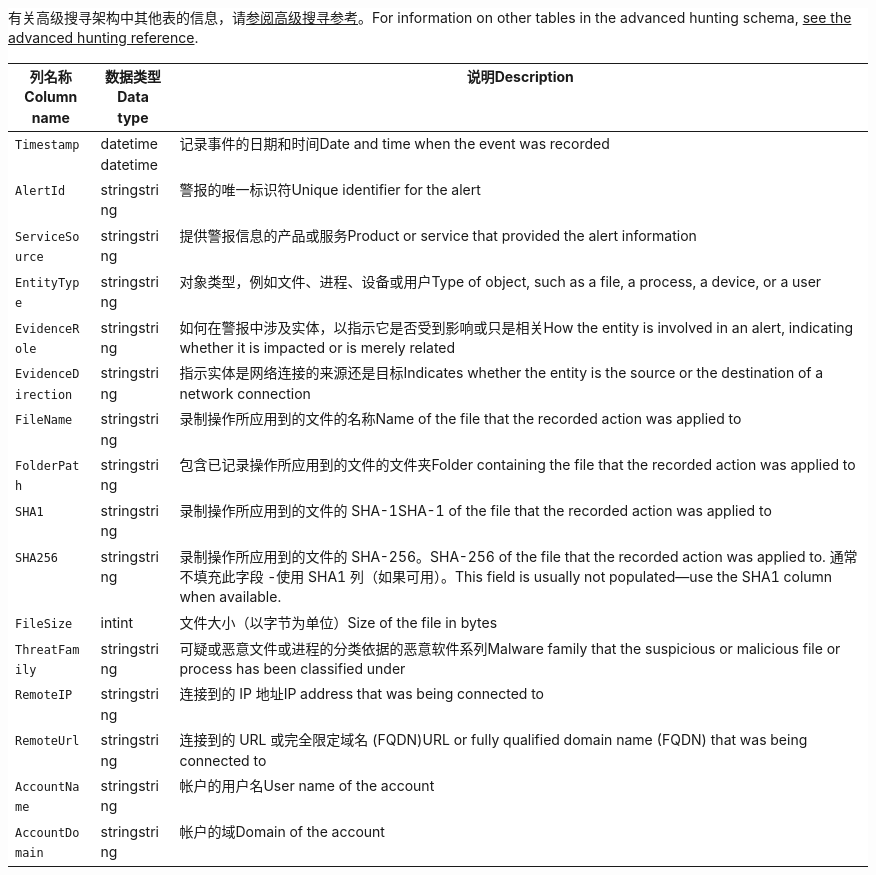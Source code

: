 <span data-ttu-id="6c3a9-109">有关高级搜寻架构中其他表的信息，请[参阅高级搜寻参考](advanced-hunting-schema-tables.md)。</span><span class="sxs-lookup"><span data-stu-id="6c3a9-109">For information on other tables in the advanced hunting schema, [see the advanced hunting reference](advanced-hunting-schema-tables.md).</span></span>

| <span data-ttu-id="6c3a9-110">列名称</span><span class="sxs-lookup"><span data-stu-id="6c3a9-110">Column name</span></span> | <span data-ttu-id="6c3a9-111">数据类型</span><span class="sxs-lookup"><span data-stu-id="6c3a9-111">Data type</span></span> | <span data-ttu-id="6c3a9-112">说明</span><span class="sxs-lookup"><span data-stu-id="6c3a9-112">Description</span></span> |
|-------------|-----------|-------------|
| `Timestamp` | <span data-ttu-id="6c3a9-113">datetime</span><span class="sxs-lookup"><span data-stu-id="6c3a9-113">datetime</span></span> | <span data-ttu-id="6c3a9-114">记录事件的日期和时间</span><span class="sxs-lookup"><span data-stu-id="6c3a9-114">Date and time when the event was recorded</span></span> |
| `AlertId` | <span data-ttu-id="6c3a9-115">string</span><span class="sxs-lookup"><span data-stu-id="6c3a9-115">string</span></span> | <span data-ttu-id="6c3a9-116">警报的唯一标识符</span><span class="sxs-lookup"><span data-stu-id="6c3a9-116">Unique identifier for the alert</span></span> |
| `ServiceSource` | <span data-ttu-id="6c3a9-117">string</span><span class="sxs-lookup"><span data-stu-id="6c3a9-117">string</span></span> | <span data-ttu-id="6c3a9-118">提供警报信息的产品或服务</span><span class="sxs-lookup"><span data-stu-id="6c3a9-118">Product or service that provided the alert information</span></span> |
| `EntityType` | <span data-ttu-id="6c3a9-119">string</span><span class="sxs-lookup"><span data-stu-id="6c3a9-119">string</span></span> | <span data-ttu-id="6c3a9-120">对象类型，例如文件、进程、设备或用户</span><span class="sxs-lookup"><span data-stu-id="6c3a9-120">Type of object, such as a file, a process, a device, or a user</span></span> |
| `EvidenceRole` | <span data-ttu-id="6c3a9-121">string</span><span class="sxs-lookup"><span data-stu-id="6c3a9-121">string</span></span> | <span data-ttu-id="6c3a9-122">如何在警报中涉及实体，以指示它是否受到影响或只是相关</span><span class="sxs-lookup"><span data-stu-id="6c3a9-122">How the entity is involved in an alert, indicating whether it is impacted or is merely related</span></span> |
| `EvidenceDirection` | <span data-ttu-id="6c3a9-123">string</span><span class="sxs-lookup"><span data-stu-id="6c3a9-123">string</span></span> | <span data-ttu-id="6c3a9-124">指示实体是网络连接的来源还是目标</span><span class="sxs-lookup"><span data-stu-id="6c3a9-124">Indicates whether the entity is the source or the destination of a network connection</span></span> |
| `FileName` | <span data-ttu-id="6c3a9-125">string</span><span class="sxs-lookup"><span data-stu-id="6c3a9-125">string</span></span> | <span data-ttu-id="6c3a9-126">录制操作所应用到的文件的名称</span><span class="sxs-lookup"><span data-stu-id="6c3a9-126">Name of the file that the recorded action was applied to</span></span> |
| `FolderPath` | <span data-ttu-id="6c3a9-127">string</span><span class="sxs-lookup"><span data-stu-id="6c3a9-127">string</span></span> | <span data-ttu-id="6c3a9-128">包含已记录操作所应用到的文件的文件夹</span><span class="sxs-lookup"><span data-stu-id="6c3a9-128">Folder containing the file that the recorded action was applied to</span></span> |
| `SHA1` | <span data-ttu-id="6c3a9-129">string</span><span class="sxs-lookup"><span data-stu-id="6c3a9-129">string</span></span> | <span data-ttu-id="6c3a9-130">录制操作所应用到的文件的 SHA-1</span><span class="sxs-lookup"><span data-stu-id="6c3a9-130">SHA-1 of the file that the recorded action was applied to</span></span> |
| `SHA256` | <span data-ttu-id="6c3a9-131">string</span><span class="sxs-lookup"><span data-stu-id="6c3a9-131">string</span></span> | <span data-ttu-id="6c3a9-132">录制操作所应用到的文件的 SHA-256。</span><span class="sxs-lookup"><span data-stu-id="6c3a9-132">SHA-256 of the file that the recorded action was applied to.</span></span> <span data-ttu-id="6c3a9-133">通常不填充此字段 -使用 SHA1 列（如果可用）。</span><span class="sxs-lookup"><span data-stu-id="6c3a9-133">This field is usually not populated—use the SHA1 column when available.</span></span> |
| `FileSize` | <span data-ttu-id="6c3a9-134">int</span><span class="sxs-lookup"><span data-stu-id="6c3a9-134">int</span></span> | <span data-ttu-id="6c3a9-135">文件大小（以字节为单位）</span><span class="sxs-lookup"><span data-stu-id="6c3a9-135">Size of the file in bytes</span></span> |
| `ThreatFamily` | <span data-ttu-id="6c3a9-136">string</span><span class="sxs-lookup"><span data-stu-id="6c3a9-136">string</span></span> | <span data-ttu-id="6c3a9-137">可疑或恶意文件或进程的分类依据的恶意软件系列</span><span class="sxs-lookup"><span data-stu-id="6c3a9-137">Malware family that the suspicious or malicious file or process has been classified under</span></span> |
| `RemoteIP` | <span data-ttu-id="6c3a9-138">string</span><span class="sxs-lookup"><span data-stu-id="6c3a9-138">string</span></span> | <span data-ttu-id="6c3a9-139">连接到的 IP 地址</span><span class="sxs-lookup"><span data-stu-id="6c3a9-139">IP address that was being connected to</span></span> |
| `RemoteUrl` | <span data-ttu-id="6c3a9-140">string</span><span class="sxs-lookup"><span data-stu-id="6c3a9-140">string</span></span> | <span data-ttu-id="6c3a9-141">连接到的 URL 或完全限定域名 (FQDN)</span><span class="sxs-lookup"><span data-stu-id="6c3a9-141">URL or fully qualified domain name (FQDN) that was being connected to</span></span> |
| `AccountName` | <span data-ttu-id="6c3a9-142">string</span><span class="sxs-lookup"><span data-stu-id="6c3a9-142">string</span></span> | <span data-ttu-id="6c3a9-143">帐户的用户名</span><span class="sxs-lookup"><span data-stu-id="6c3a9-143">User name of the account</span></span> |
| `AccountDomain` | <span data-ttu-id="6c3a9-144">string</span><span class="sxs-lookup"><span data-stu-id="6c3a9-144">string</span></span> | <span data-ttu-id="6c3a9-145">帐户的域</span><span class="sxs-lookup"><span data-stu-id="6c3a9-145">Domain of the account</span></span> |